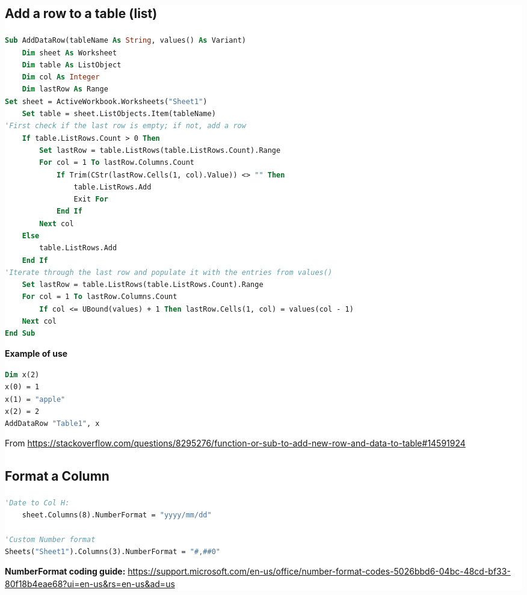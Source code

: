 ## Add a row to a table (list) ##

```vb
Sub AddDataRow(tableName As String, values() As Variant)
    Dim sheet As Worksheet
    Dim table As ListObject
    Dim col As Integer
    Dim lastRow As Range
Set sheet = ActiveWorkbook.Worksheets("Sheet1")
    Set table = sheet.ListObjects.Item(tableName)
'First check if the last row is empty; if not, add a row
    If table.ListRows.Count > 0 Then
        Set lastRow = table.ListRows(table.ListRows.Count).Range
        For col = 1 To lastRow.Columns.Count
            If Trim(CStr(lastRow.Cells(1, col).Value)) <> "" Then
                table.ListRows.Add
                Exit For
            End If
        Next col
    Else
        table.ListRows.Add
    End If
'Iterate through the last row and populate it with the entries from values()
    Set lastRow = table.ListRows(table.ListRows.Count).Range
    For col = 1 To lastRow.Columns.Count
        If col <= UBound(values) + 1 Then lastRow.Cells(1, col) = values(col - 1)
    Next col
End Sub
```
**Example of use**
```vb
Dim x(2)
x(0) = 1
x(1) = "apple"
x(2) = 2
AddDataRow "Table1", x
```
From <https://stackoverflow.com/questions/8295276/function-or-sub-to-add-new-row-and-data-to-table#14591924>


## Format a Column ##

```vb
'Date to Col H: 
    sheet.Columns(8).NumberFormat = "yyyy/mm/dd"

'Custom Number format
Sheets("Sheet1").Columns(3).NumberFormat = "#,##0"
```
**NumberFormat coding guide:**
https://support.microsoft.com/en-us/office/number-format-codes-5026bbd6-04bc-48cd-bf33-80f18b4eae68?ui=en-us&rs=en-us&ad=us
